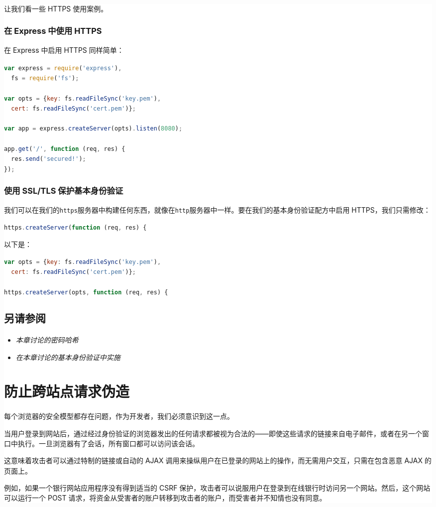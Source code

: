 让我们看一些 HTTPS 使用案例。

### 在 Express 中使用 HTTPS

在 Express 中启用 HTTPS 同样简单：

```js
var express = require('express'),
  fs = require('fs');

var opts = {key: fs.readFileSync('key.pem'),
  cert: fs.readFileSync('cert.pem')};

var app = express.createServer(opts).listen(8080);

app.get('/', function (req, res) {
  res.send('secured!');
});

```

### 使用 SSL/TLS 保护基本身份验证

我们可以在我们的`https`服务器中构建任何东西，就像在`http`服务器中一样。要在我们的基本身份验证配方中启用 HTTPS，我们只需修改：

```js
https.createServer(function (req, res) {

```

以下是：

```js
var opts = {key: fs.readFileSync('key.pem'),
  cert: fs.readFileSync('cert.pem')};

https.createServer(opts, function (req, res) {

```

## 另请参阅

+   *本章讨论的密码哈希* 

+   *在本章讨论的基本身份验证中实施*

# 防止跨站点请求伪造

每个浏览器的安全模型都存在问题，作为开发者，我们必须意识到这一点。

当用户登录到网站后，通过经过身份验证的浏览器发出的任何请求都被视为合法的——即使这些请求的链接来自电子邮件，或者在另一个窗口中执行。一旦浏览器有了会话，所有窗口都可以访问该会话。

这意味着攻击者可以通过特制的链接或自动的 AJAX 调用来操纵用户在已登录的网站上的操作，而无需用户交互，只需在包含恶意 AJAX 的页面上。

例如，如果一个银行网站应用程序没有得到适当的 CSRF 保护，攻击者可以说服用户在登录到在线银行时访问另一个网站。然后，这个网站可以运行一个 POST 请求，将资金从受害者的账户转移到攻击者的账户，而受害者并不知情也没有同意。
